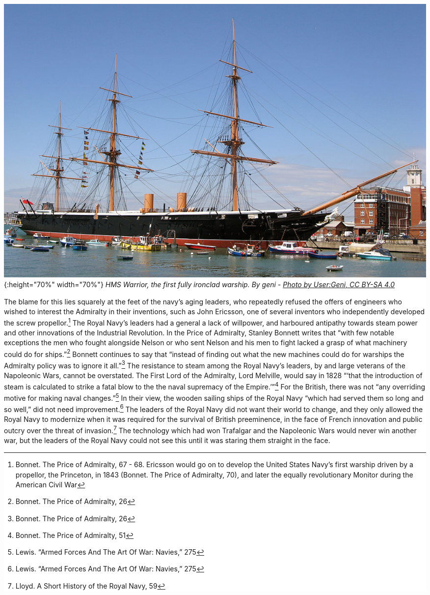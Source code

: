 ![hms-warrior](/assets/images/posts/hms-warrior.jpg){:height="70%" width="70%"}
*HMS Warrior, the first fully ironclad warship. By geni - [Photo by User:Geni, CC BY-SA 4.0](https://commons.wikimedia.org/w/index.php?curid=7121375)*

The blame for this lies squarely at the feet of the navy’s aging leaders, who repeatedly refused the offers of engineers who wished to interest the
Admiralty in their inventions, such as John Ericsson, one of several inventors who independently developed the screw propellor.[^35] The Royal Navy’s
leaders had a general a lack of willpower, and harboured antipathy towards steam power and other innovations of the Industrial Revolution. In the
Price of Admiralty, Stanley Bonnett writes that “with few notable exceptions the men who fought alongside Nelson or who sent Nelson and his men to
fight lacked a grasp of what machinery could do for ships.”[^36] Bonnett continues to say that “instead of finding out what the new machines could do
for warships the Admiralty policy was to ignore it all.”[^37] The resistance to steam among the Royal Navy’s leaders, by and large veterans of the
Napoleonic Wars, cannot be overstated. The First Lord of the Admiralty, Lord Melville, would say in 1828 “‘that the introduction of steam is calculated
to strike a fatal blow to the the naval supremacy of the Empire.’”[^38] For the British, there was not “any overriding motive for making naval changes.”[^39]
In their view, the wooden sailing ships of the Royal Navy “which had served them so long and so well,” did not need improvement.[^40] The leaders of the
Royal Navy did not want their world to change, and they only allowed the Royal Navy to modernize when it was required for the survival of British preeminence,
in the face of French innovation and public outcry over the threat of invasion.[^41] The technology which had won Trafalgar and the Napoleonic Wars
would never win another war, but the leaders of the Royal Navy could not see this until it was staring them straight in the face.


[^1]: Stanley Bonnett. The Price of Admiralty: an indictment of the Royal Navy 1805-1966 (London: Hale, 1968), 120
[^2]: Michael Lewis. The Navy in Transition, 1814-1864; a social history (London: Hodder and Stoughton, 1965), 51
[^3]: Lewis, The Navy in Transition, 50-51
[^4]: Lewis, The Navy in Transition, 51
[^5]: Lewis, The Navy in Transition, 51
[^6]: Lewis, The Navy in Transition, 53
[^7]: Lewis, The Navy in Transition, 59
[^8]: Bonnet. The Price of Admiralty, 120
[^9]: Lewis, The Navy in Transition, 48
[^10]: Lewis, The Navy in Transition, 70
[^11]: Lewis, The Navy in Transition, 70
[^12]: Royal Commission on Naval and Military Promotion and Retirement. Report of commissioners for inquiring into naval and military promotion and retirement: with appendices 235 XXII.1 (London: HMSO, 1840), 243. Testimony of Captain J.W.D. Dundas, RN
[^13]: John Beeler. ’Fit For Service Abroad’: Promotion, Retirement And Royal Navy Officers, 1830–1890, (The Mariner's Mirror, 81:3, 300-312, 1995), 306
[^14]: Royal Commission on Naval and Military Promotion and Retirement. Report of commissioners for inquiring into naval and military promotion and retirement, 241. Testimony of Rear Admiral A.J. Griffiths RN
[^15]: Lewis, The Navy in Transition, 80
[^16]: Lewis, The Navy in Transition, 76
[^17]: Lewis, The Navy in Transition, 6
[^18]: Lewis, The Navy in Transition, 81
[^19]: Lewis, The Navy in Transition, 81
[^20]: Lewis, The Navy in Transition, 81
[^21]: Bonnet. The Price of Admiralty, 121.
[^22]: Bonnet. The Price of Admiralty, 121
[^23]: Lewis, The Navy in Transition, 74
[^24]: Gerald S. Graham. The Politics of Naval Supremacy: studies in British maritime ascendancy. (Cambridge: Cambridge University Press, 1965), 106
[^25]: Bonnet. The Price of Admiralty, 54
[^26]: Bonnet. The Price of Admiralty, 26
[^27]: Bonnet. The Price of Admiralty, 26
[^28]: Bonnet. The Price of Admiralty, 52
[^29]: Lewis, The Navy in Transition, 194
[^30]: Michael Lewis. “Armed Forces And The Art Of War: Navies” chapter in The New Cambridge Modern History (Cambridge: Cambridge University Press, 1960), 278
[^31]: Bonnet. The Price of Admiralty, 58. The adoption of shells for naval guns had huge consequences, as a wooden ship could now be blown apart by an explosive shell. In the Price of Admiralty, Stanley Bonnett ponders that if there had been a decisive naval battle against the French in 1827, British command of the sea “could have ended in little more than twenty-two years [since Trafalgar]” (Bonnet. The Price of Admiralty, 60)
[^32]: Christopher Lloyd. A Short History of the Royal Navy: 1805 to 1918 (London: Routledge, 2016), 58
[^33]: Lewis. “Armed Forces And The Art Of War: Navies,” 274
[^34]: Lloyd. A Short History of the Royal Navy, 59. The specific’s of Warrior’s design is not terribly important for these purposes, but she was revolutionary in that “she was not just another wooden ship cut down [a wooden ship clad in iron], but an iron hulled ship which was larger, faster and stronger than her French rival.” (Lloyd. A Short History of the Royal Navy, 59). Warrior is also remarkable in that she survives to this day in Portsmouth as a museum ship
[^35]: Bonnet. The Price of Admiralty, 67 - 68. Ericsson would go on to develop the United States Navy’s first warship driven by a propellor, the Princeton, in 1843 (Bonnet. The Price of Admiralty, 70), and later the equally revolutionary Monitor during the American Civil War
[^36]: Bonnet. The Price of Admiralty, 26
[^37]: Bonnet. The Price of Admiralty, 26
[^38]: Bonnet. The Price of Admiralty, 51
[^39]: Lewis. “Armed Forces And The Art Of War: Navies,” 275
[^40]: Lewis. “Armed Forces And The Art Of War: Navies,” 275
[^41]: Lloyd. A Short History of the Royal Navy, 59
[^42]: Graham. The Politics of Naval Supremacy, 121